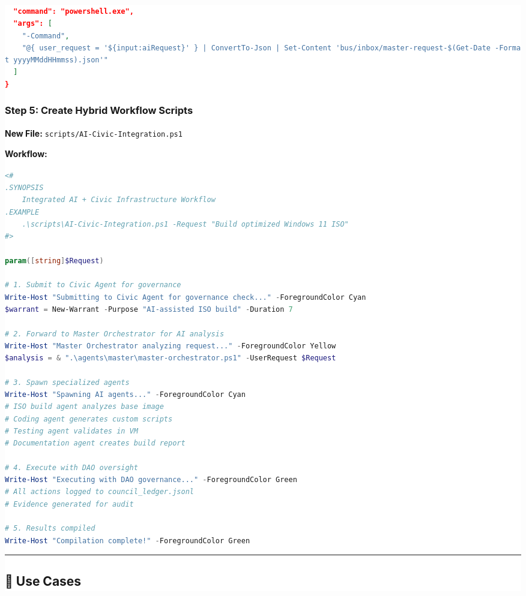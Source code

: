 ```json
  "command": "powershell.exe",
  "args": [
    "-Command",
    "@{ user_request = '${input:aiRequest}' } | ConvertTo-Json | Set-Content 'bus/inbox/master-request-$(Get-Date -Format yyyyMMddHHmmss).json'"
  ]
}
```

### Step 5: Create Hybrid Workflow Scripts

**New File:** `scripts/AI-Civic-Integration.ps1`

**Workflow:**
```powershell
<#
.SYNOPSIS
    Integrated AI + Civic Infrastructure Workflow
.EXAMPLE
    .\scripts\AI-Civic-Integration.ps1 -Request "Build optimized Windows 11 ISO"
#>

param([string]$Request)

# 1. Submit to Civic Agent for governance
Write-Host "Submitting to Civic Agent for governance check..." -ForegroundColor Cyan
$warrant = New-Warrant -Purpose "AI-assisted ISO build" -Duration 7

# 2. Forward to Master Orchestrator for AI analysis
Write-Host "Master Orchestrator analyzing request..." -ForegroundColor Yellow
$analysis = & ".\agents\master\master-orchestrator.ps1" -UserRequest $Request

# 3. Spawn specialized agents
Write-Host "Spawning AI agents..." -ForegroundColor Cyan
# ISO build agent analyzes base image
# Coding agent generates custom scripts
# Testing agent validates in VM
# Documentation agent creates build report

# 4. Execute with DAO oversight
Write-Host "Executing with DAO governance..." -ForegroundColor Green
# All actions logged to council_ledger.jsonl
# Evidence generated for audit

# 5. Results compiled
Write-Host "Compilation complete!" -ForegroundColor Green
```

---

## 🎯 Use Cases
